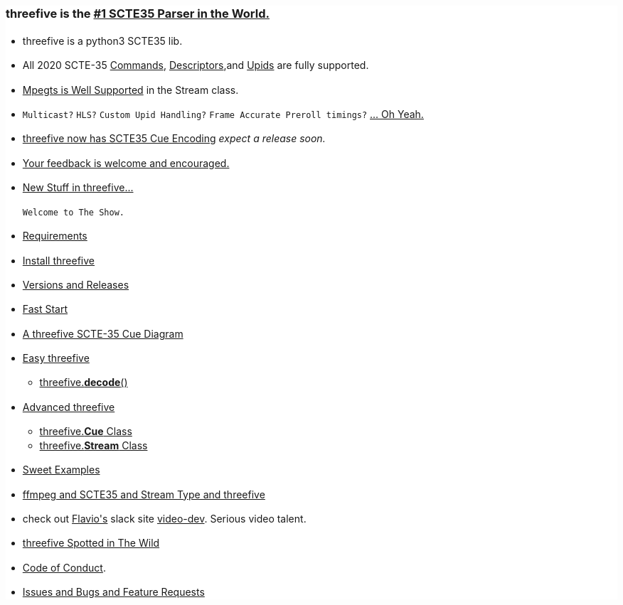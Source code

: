 
 

### threefive is the [#1 SCTE35 Parser in the World.](https://github.com/futzu/scte35-threefive/blob/master/README.md#according-to-my-mom-and-my-girlfriend) 

* threefive is a python3 SCTE35 lib. 


* All 2020 SCTE-35 [Commands](https://github.com/futzu/threefive/blob/master/threefive/commands.py), [Descriptors](https://github.com/futzu/threefive/blob/master/threefive/descriptors.py),and [Upids](https://github.com/futzu/threefive/blob/master/threefive/upid.py) are fully supported.

* [Mpegts is Well Supported](#stream-class) in the Stream class.
 

*  ```Multicast?```   ```HLS?```  ```Custom Upid Handling?```  ```Frame Accurate Preroll timings?``` [... Oh Yeah.](https://github.com/futzu/SCTE35-threefive/tree/master/examples#threefive-examples)

* [threefive now has SCTE35 Cue Encoding](https://github.com/futzu/SCTE35-threefive/blob/master/Encoding.md)  _expect a release soon._ 

 * [Your feedback is welcome and encouraged.](https://github.com/futzu/threefive/issues)
 
* [New Stuff in threefive...](https://github.com/futzu/threefive/blob/master/new_stuff.md)  



  `Welcome to The Show.`


* [Requirements](#requirements)
* [Install threefive](#install)
* [Versions and Releases](#versions-and-releases)

* [Fast Start](https://github.com/futzu/SCTE35-threefive/blob/master/FastStart.md) 

* [A threefive SCTE-35 Cue Diagram](https://github.com/futzu/threefive/blob/master/cue.md)

*   [Easy threefive](#easy-threefive) 
      *   [threefive.__decode__()](#easy-threefive)      

*  [Advanced threefive](#advanced-threefive)     
     *  [threefive.__Cue__ Class](#cue-class)         
     *  [threefive.__Stream__ Class](#stream-class)
     
* [Sweet Examples ](https://github.com/futzu/SCTE35-threefive/tree/master/examples#threefive-examples)  
* [ffmpeg and SCTE35 and Stream Type and threefive](https://github.com/futzu/SCTE35-threefive/blob/master/threefive-ffmpeg.md)   
* check out [Flavio's](https://github.com/flavioribeiro) slack site  [video-dev](https://video-dev.slack.com). Serious video talent.

* [threefive Spotted in The Wild](https://gist.github.com/flavioribeiro/9b52c603c70cdb34c6910c1c5c4d240d)

*  [Code of Conduct](https://github.com/futzu/threefive/blob/master/CODE_OF_CONDUCT.md).

* [Issues and Bugs and Feature Requests](#issues-and-bugs-and-feature-requests)


